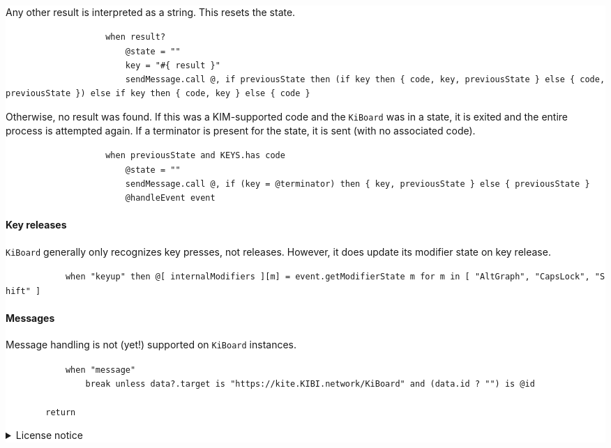 Any other result is interpreted as a string.
This resets the state.

						when result?
							@state = ""
							key = "#{ result }"
							sendMessage.call @, if previousState then (if key then { code, key, previousState } else { code, previousState }) else if key then { code, key } else { code }

Otherwise, no result was found.
If this was a KIM-supported code and the `KiBoard` was in a state, it is exited and the entire process is attempted again.
If a terminator is present for the state, it is sent (with no associated code).

						when previousState and KEYS.has code
							@state = ""
							sendMessage.call @, if (key = @terminator) then { key, previousState } else { previousState }
							@handleEvent event

#### Key releases

`KiBoard` generally only recognizes key presses, not releases.
However, it does update its modifier state on key release.

				when "keyup" then @[ internalModifiers ][m] = event.getModifierState m for m in [ "AltGraph", "CapsLock", "Shift" ]

#### Messages

Message handling is not (yet!) supported on `KiBoard` instances.

				when "message"
					break unless data?.target is "https://kite.KIBI.network/KiBoard" and (data.id ? "") is @id

			return

<footer>
	<details>
		<summary>License notice</summary>
		<p>
			This program is free software: you can redistribute it and/or modify it under the terms of the GNU General Public License as published by the Free Software Foundation, either version 3 of the License, or (at your option) any later version.
			Similarly, you can redistribute and/or modify the documentation sections of this document under the terms of the Creative Commons Attribution-ShareAlike 4.0 International License.
		</p>
		<p>
			This program is distributed in the hope that it will be useful, but WITHOUT ANY WARRANTY; without even the implied warranty of MERCHANTABILITY or FITNESS FOR A PARTICULAR PURPOSE.
			See the GNU General Public License for more details.
		</p>
		<p>
			You should have received copies of the GNU General Public License and the Creative Commons Attribution-ShareAlike 4.0 International License along with this source.
			If not, see https://www.gnu.org/licenses/ and https://creativecommons.org/licenses/by-sa/4.0/.
		</p>
	</details>
</footer>
